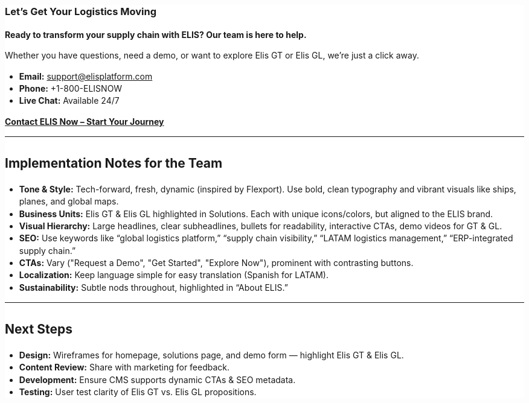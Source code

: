### Let’s Get Your Logistics Moving
**Ready to transform your supply chain with ELIS? Our team is here to help.**

Whether you have questions, need a demo, or want to explore Elis GT or Elis GL, we’re just a click away.

- **Email:** support@elisplatform.com
- **Phone:** +1-800-ELISNOW
- **Live Chat:** Available 24/7

**[Contact ELIS Now – Start Your Journey](#)**

---

## Implementation Notes for the Team

- **Tone & Style:** Tech-forward, fresh, dynamic (inspired by Flexport). Use bold, clean typography and vibrant visuals like ships, planes, and global maps.
- **Business Units:** Elis GT & Elis GL highlighted in Solutions. Each with unique icons/colors, but aligned to the ELIS brand.
- **Visual Hierarchy:** Large headlines, clear subheadlines, bullets for readability, interactive CTAs, demo videos for GT & GL.
- **SEO:** Use keywords like “global logistics platform,” “supply chain visibility,” “LATAM logistics management,” “ERP-integrated supply chain.”
- **CTAs:** Vary ("Request a Demo", "Get Started", "Explore Now"), prominent with contrasting buttons.
- **Localization:** Keep language simple for easy translation (Spanish for LATAM).
- **Sustainability:** Subtle nods throughout, highlighted in “About ELIS.”

---

## Next Steps
- **Design:** Wireframes for homepage, solutions page, and demo form — highlight Elis GT & Elis GL.
- **Content Review:** Share with marketing for feedback.
- **Development:** Ensure CMS supports dynamic CTAs & SEO metadata.
- **Testing:** User test clarity of Elis GT vs. Elis GL propositions.